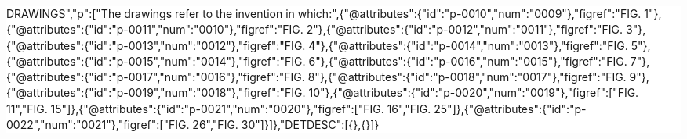 DRAWINGS","p":["The drawings refer to the invention in which:",{"@attributes":{"id":"p-0010","num":"0009"},"figref":"FIG. 1"},{"@attributes":{"id":"p-0011","num":"0010"},"figref":"FIG. 2"},{"@attributes":{"id":"p-0012","num":"0011"},"figref":"FIG. 3"},{"@attributes":{"id":"p-0013","num":"0012"},"figref":"FIG. 4"},{"@attributes":{"id":"p-0014","num":"0013"},"figref":"FIG. 5"},{"@attributes":{"id":"p-0015","num":"0014"},"figref":"FIG. 6"},{"@attributes":{"id":"p-0016","num":"0015"},"figref":"FIG. 7"},{"@attributes":{"id":"p-0017","num":"0016"},"figref":"FIG. 8"},{"@attributes":{"id":"p-0018","num":"0017"},"figref":"FIG. 9"},{"@attributes":{"id":"p-0019","num":"0018"},"figref":"FIG. 10"},{"@attributes":{"id":"p-0020","num":"0019"},"figref":["FIG. 11","FIG. 15"]},{"@attributes":{"id":"p-0021","num":"0020"},"figref":["FIG. 16","FIG. 25"]},{"@attributes":{"id":"p-0022","num":"0021"},"figref":["FIG. 26","FIG. 30"]}]},"DETDESC":[{},{}]}
